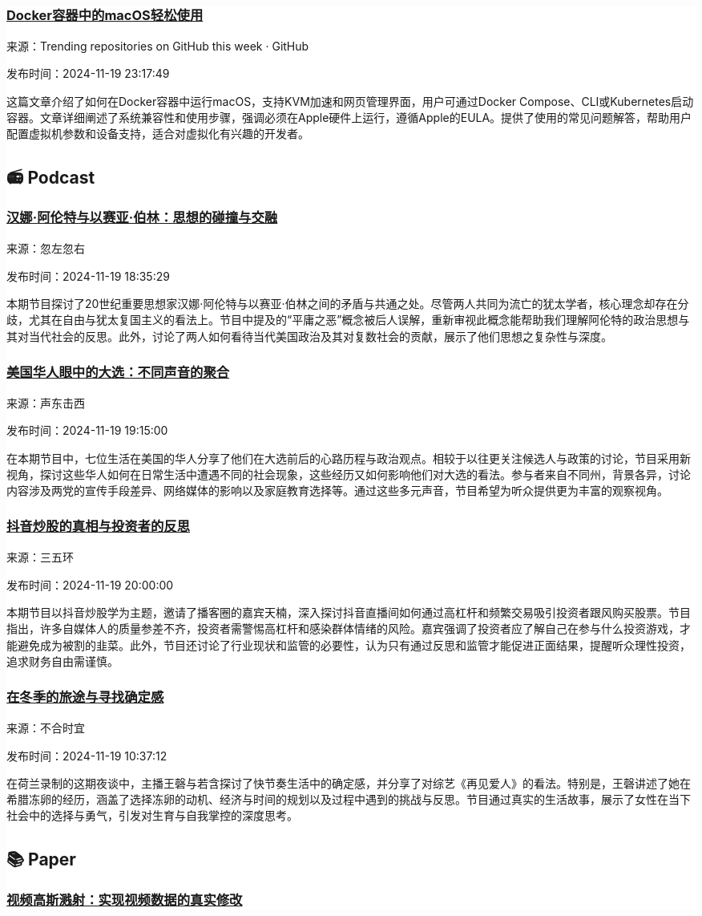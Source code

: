 ### [Docker容器中的macOS轻松使用](https://github.com/dockur/macos)

来源：Trending repositories on GitHub this week · GitHub

发布时间：2024-11-19 23:17:49

这篇文章介绍了如何在Docker容器中运行macOS，支持KVM加速和网页管理界面，用户可通过Docker Compose、CLI或Kubernetes启动容器。文章详细阐述了系统兼容性和使用步骤，强调必须在Apple硬件上运行，遵循Apple的EULA。提供了使用的常见问题解答，帮助用户配置虚拟机参数和设备支持，适合对虚拟化有兴趣的开发者。

## 📻 Podcast

### [汉娜·阿伦特与以赛亚·伯林：思想的碰撞与交融](https://www.xiaoyuzhoufm.com/episode/673c65288d1233fb0d630ba6)

来源：忽左忽右

发布时间：2024-11-19 18:35:29

本期节目探讨了20世纪重要思想家汉娜·阿伦特与以赛亚·伯林之间的矛盾与共通之处。尽管两人共同为流亡的犹太学者，核心理念却存在分歧，尤其在自由与犹太复国主义的看法上。节目中提及的“平庸之恶”概念被后人误解，重新审视此概念能帮助我们理解阿伦特的政治思想与其对当代社会的反思。此外，讨论了两人如何看待当代美国政治及其对复数社会的贡献，展示了他们思想之复杂性与深度。

### [美国华人眼中的大选：不同声音的聚合](https://www.xiaoyuzhoufm.com/episode/673c743ac448ee2d42a04262)

来源：声东击西

发布时间：2024-11-19 19:15:00

在本期节目中，七位生活在美国的华人分享了他们在大选前后的心路历程与政治观点。相较于以往更关注候选人与政策的讨论，节目采用新视角，探讨这些华人如何在日常生活中遭遇不同的社会现象，这些经历又如何影响他们对大选的看法。参与者来自不同州，背景各异，讨论内容涉及两党的宣传手段差异、网络媒体的影响以及家庭教育选择等。通过这些多元声音，节目希望为听众提供更为丰富的观察视角。

### [抖音炒股的真相与投资者的反思](https://www.xiaoyuzhoufm.com/episode/673c160b43dc3a4387c29bed)

来源：三五环

发布时间：2024-11-19 20:00:00

本期节目以抖音炒股学为主题，邀请了播客圈的嘉宾天楠，深入探讨抖音直播间如何通过高杠杆和频繁交易吸引投资者跟风购买股票。节目指出，许多自媒体人的质量参差不齐，投资者需警惕高杠杆和感染群体情绪的风险。嘉宾强调了投资者应了解自己在参与什么投资游戏，才能避免成为被割的韭菜。此外，节目还讨论了行业现状和监管的必要性，认为只有通过反思和监管才能促进正面结果，提醒听众理性投资，追求财务自由需谨慎。

### [在冬季的旅途与寻找确定感](https://www.xiaoyuzhoufm.com/episode/673bf5ee43dc3a4387b7c80f)

来源：不合时宜

发布时间：2024-11-19 10:37:12

在荷兰录制的这期夜谈中，主播王磬与若含探讨了快节奏生活中的确定感，并分享了对综艺《再见爱人》的看法。特别是，王磬讲述了她在希腊冻卵的经历，涵盖了选择冻卵的动机、经济与时间的规划以及过程中遇到的挑战与反思。节目通过真实的生活故事，展示了女性在当下社会中的选择与勇气，引发对生育与自我掌控的深度思考。

## 📚 Paper

### [视频高斯溅射：实现视频数据的真实修改](https://arxiv.org/abs/2411.11024)
